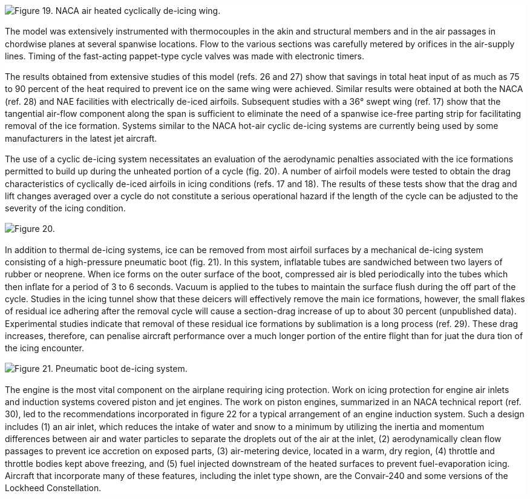 ![Figure 19. NACA air heated cyclically de-icing wing.](/images%2FThe%20Icing%20Problem%2FFigure%2019.png)  

The model was extensively instrumented with thermocouples in the akin
and structural members and in the air passages in chordwise planes at
several spanwise locations. Flow to the various sections was carefully
metered by orifices in the air-supply lines. Timing of the fast-acting
pappet-type cycle valves was made with electronic timers.
 
The results obtained from extensive studies of this model (refs. 26 and 27) 
show that savings in total heat input of as much as 75 to 90 percent of
the heat required to prevent ice on the same wing were achieved. Similar
results were obtained at both the NACA (ref. 28) and NAE facilities with
electrically de-iced airfoils. Subsequent studies with a 36° swept wing
(ref. 17) show that the tangential air-flow component along the span is 
sufficient to eliminate the need of a spanwise ice-free parting strip for
facilitating removal of the ice formation. Systems similar to the NACA hot-air 
cyclic de-icing systems are currently being used by some manufacturers
in the latest jet aircraft.
 
The use of a cyclic de-icing system necessitates an evaluation of the
aerodynamic penalties associated with the ice formations permitted to build
up during the unheated portion of a cycle (fig. 20). A number of airfoil
models were tested to obtain the drag characteristics of cyclically de-iced
airfoils in icing conditions (refs. 17 and 18). The results of these tests
show that the drag and lift changes averaged over a cycle do not constitute
a serious operational hazard if the length of the cycle can be adjusted to
the severity of the icing condition.

![Figure 20. ](/images%2FThe%20Icing%20Problem%2FFigure%2020.png)  

In addition to thermal de-icing systems, ice can be removed from most
airfoil surfaces by a mechanical de-icing system consisting of a high-pressure 
pneumatic boot (fig. 21). In this system, inflatable tubes are
sandwiched between two layers of rubber or neoprene. When ice forms on the
outer surface of the boot, compressed air is bled periodically into the
tubes which then inflate for a period of 3 to 6 seconds. Vacuum is applied
to the tubes to maintain the surface flush during the off part of the
cycle. Studies in the icing tunnel show that these deicers will effectively 
remove the main ice formations, however, the small flakes of residual ice
adhering after the removal cycle will cause a section-drag increase of up to
about 30 percent (unpublished data). Experimental studies indicate that
removal of these residual ice formations by sublimation is a long process
(ref. 29). These drag increases, therefore, can penalise aircraft performance 
over a much longer portion of the entire flight than for juat the dura
tion of the icing encounter.

![Figure 21. Pneumatic boot de-icing system.](/images%2FThe%20Icing%20Problem%2FFigure%2021.png)  

The engine is the most vital component on the airplane requiring icing
protection. Work on icing protection for engine air inlets and induction
systems covered piston and jet engines. The work on piston engines, summarized 
in an NACA technical report (ref. 30), led to the recommendations incorporated 
in figure 22 for a typical arrangement of an engine induction
system. Such a design includes (1) an air inlet, which reduces the intake
of water and snow to a minimum by utilizing the inertia and momentum differences 
between air and water particles to separate the droplets out of the
air at the inlet, (2) aerodynamically clean flow passages to prevent ice
accretion on exposed parts, (3) air-metering device, located in a warm, dry
region, (4) throttle and throttle bodies kept above freezing, and (5) fuel
injected downstream of the heated surfaces to prevent fuel-evaporation
icing. Aircraft that incorporate many of these features, including the
inlet type shown, are the Convair-240 and some versions of the Lockheed Constellation. 
